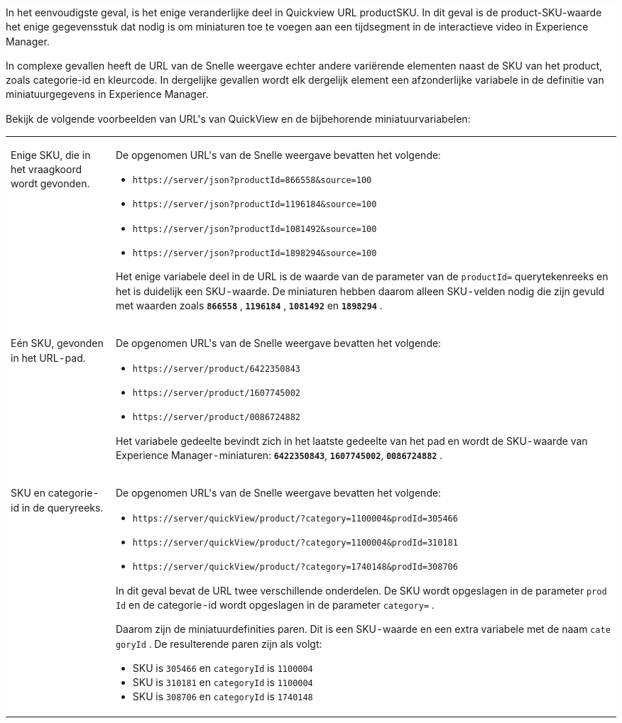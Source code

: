 In het eenvoudigste geval, is het enige veranderlijke deel in Quickview URL productSKU. In dit geval is de product-SKU-waarde het enige gegevensstuk dat nodig is om miniaturen toe te voegen aan een tijdsegment in de interactieve video in Experience Manager.

In complexe gevallen heeft de URL van de Snelle weergave echter andere variërende elementen naast de SKU van het product, zoals categorie-id en kleurcode. In dergelijke gevallen wordt elk dergelijk element een afzonderlijke variabele in de definitie van miniatuurgegevens in Experience Manager.

Bekijk de volgende voorbeelden van URL&#39;s van QuickView en de bijbehorende miniatuurvariabelen:

<table>
  <tbody>
  <tr>
    <td><p>Enige SKU, die in het vraagkoord wordt gevonden.</p> </td>
    <td><p>De opgenomen URL's van de Snelle weergave bevatten het volgende:</p>
    <ul>
      <li><p><code>https://server/json?productId=866558&source=100</code></p> </li>
      <li><p><code>https://server/json?productId=1196184&source=100</code></p> </li>
      <li><p><code>https://server/json?productId=1081492&source=100</code></p> </li>
      <li><p><code>https://server/json?productId=1898294&source=100</code></p> </li>
    </ul> <p>Het enige variabele deel in de URL is de waarde van de parameter van de <code>productId=</code> querytekenreeks en het is duidelijk een SKU-waarde. De miniaturen hebben daarom alleen SKU-velden nodig die zijn gevuld met waarden zoals <strong><code>866558</code></strong> , <strong><code>1196184</code></strong> , <strong><code>1081492</code></strong> en <strong><code>1898294</code></strong> .</p> </td>
  </tr>
  <tr>
    <td><p>Eén SKU, gevonden in het URL-pad.</p> </td>
    <td><p>De opgenomen URL's van de Snelle weergave bevatten het volgende:</p>
    <ul>
      <li><p><code>https://server/product/6422350843</code></p> </li>
      <li><p><code>https://server/product/1607745002</code></p> </li>
      <li><p><code>https://server/product/0086724882</code></p> </li>
    </ul> <p>Het variabele gedeelte bevindt zich in het laatste gedeelte van het pad en wordt de SKU-waarde van Experience Manager-miniaturen: <strong><code>6422350843</code></strong>, <strong><code>1607745002</code></strong>, <strong><code>0086724882</code></strong> .</p> </td>
  </tr>
  <tr>
    <td><p>SKU en categorie-id in de queryreeks.</p> </td>
    <td><p>De opgenomen URL's van de Snelle weergave bevatten het volgende:</p>
    <ul>
      <li><p><code>https://server/quickView/product/?category=1100004&prodId=305466</code></p> </li>
      <li><p><code>https://server/quickView/product/?category=1100004&prodId=310181</code></p> </li>
      <li><p><code>https://server/quickView/product/?category=1740148&prodId=308706</code></p> </li>
    </ul> <p>In dit geval bevat de URL twee verschillende onderdelen. De SKU wordt opgeslagen in de parameter <code>prodId</code> en de categorie-id wordt opgeslagen in de parameter <code>category=</code> .</p> <p>Daarom zijn de miniatuurdefinities paren. Dit is een SKU-waarde en een extra variabele met de naam <code>categoryId</code> . De resulterende paren zijn als volgt:</p>
    <ul>
      <li>SKU is <code>305466</code> en <code>categoryId</code> is <code>1100004</code></li>
      <li>SKU is <code>310181</code> en <code>categoryId</code> is <code>1100004</code></li>
      <li>SKU is <code>308706</code> en <code>categoryId</code> is <code>1740148</code></li>
    </ul> <p> </p> </td>
  </tr>
  </tbody>
</table>
